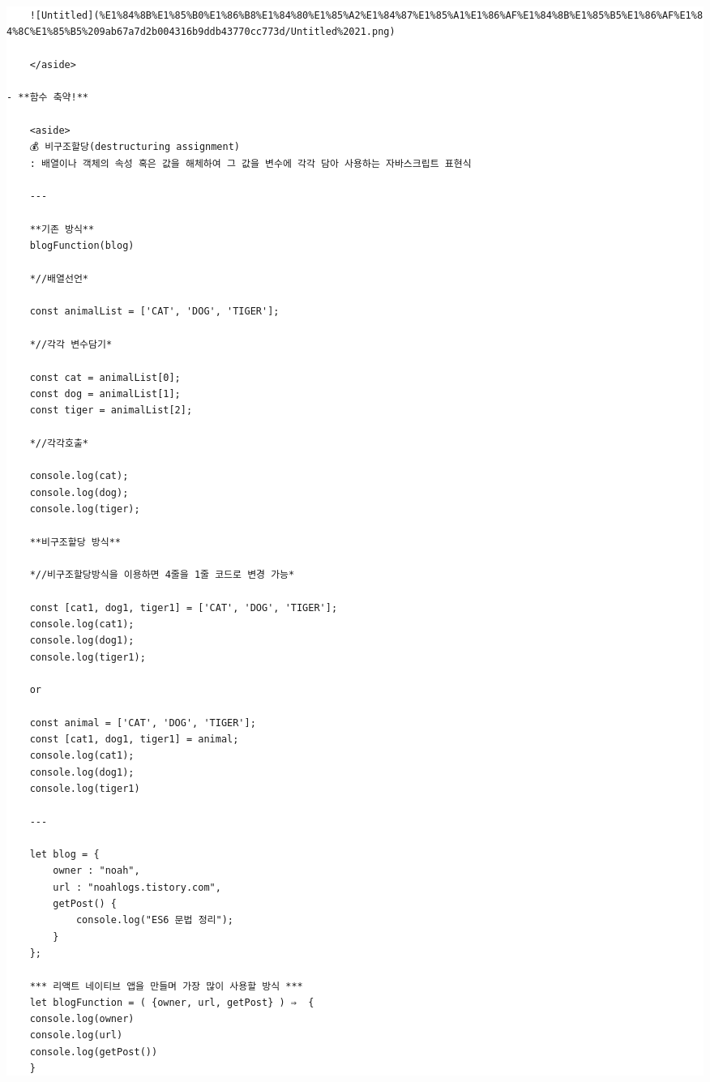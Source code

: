         ![Untitled](%E1%84%8B%E1%85%B0%E1%86%B8%E1%84%80%E1%85%A2%E1%84%87%E1%85%A1%E1%86%AF%E1%84%8B%E1%85%B5%E1%86%AF%E1%84%8C%E1%85%B5%209ab67a7d2b004316b9ddb43770cc773d/Untitled%2021.png)
        
        </aside>
        
    - **함수 축약!**
        
        <aside>
        💰 비구조할당(destructuring assignment)
        : 배열이나 객체의 속성 혹은 값을 해체하여 그 값을 변수에 각각 담아 사용하는 자바스크립트 표현식
        
        ---
        
        **기존 방식**
        blogFunction(blog)
        
        *//배열선언*
        
        const animalList = ['CAT', 'DOG', 'TIGER'];
        
        *//각각 변수담기*
        
        const cat = animalList[0];
        const dog = animalList[1];
        const tiger = animalList[2];
        
        *//각각호출*
        
        console.log(cat);
        console.log(dog);
        console.log(tiger);
        
        **비구조할당 방식**
        
        *//비구조할당방식을 이용하면 4줄을 1줄 코드로 변경 가능*
        
        const [cat1, dog1, tiger1] = ['CAT', 'DOG', 'TIGER'];
        console.log(cat1);
        console.log(dog1);
        console.log(tiger1);
        
        or
        
        const animal = ['CAT', 'DOG', 'TIGER'];
        const [cat1, dog1, tiger1] = animal;
        console.log(cat1);
        console.log(dog1);
        console.log(tiger1)
        
        ---
        
        let blog = {
        	owner : "noah",
        	url : "noahlogs.tistory.com",
        	getPost() { 
        		console.log("ES6 문법 정리"); 
        	}
        };
        
        *** 리액트 네이티브 앱을 만들며 가장 많이 사용할 방식 ***
        let blogFunction = ( {owner, url, getPost} ) ⇒  {
        console.log(owner)
        console.log(url)
        console.log(getPost())
        }
        